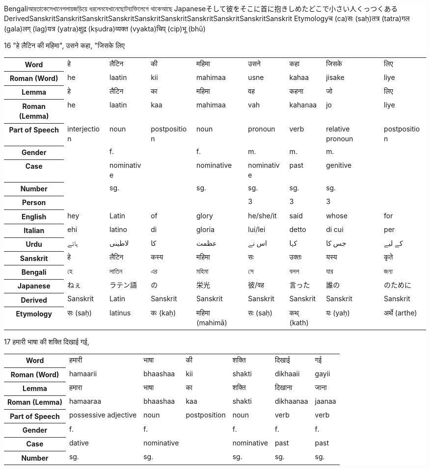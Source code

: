 <tr><th>Bengali</th><td>আর</td><td>তাকে</td><td>সেখানে</td><td>গলায়</td><td>জড়িয়ে ধরলেন</td><td>যেখানে</td><td>ছোট</td><td>ব্যক্তি</td><td>লেগে থাকে</td><td>আছে</td></tr>
<tr><th>Japanese</th><td>そして</td><td>彼を</td><td>そこに</td><td>首に</td><td>抱きしめた</td><td>どこで</td><td>小さい</td><td>人</td><td>くっつく</td><td>ある</td></tr>
<tr><th>Derived</th><td>Sanskrit</td><td>Sanskrit</td><td>Sanskrit</td><td>Sanskrit</td><td>Sanskrit</td><td>Sanskrit</td><td>Sanskrit</td><td>Sanskrit</td><td>Sanskrit</td><td>Sanskrit</td></tr>
<tr><th>Etymology</th><td>च (ca)</td><td>सः (saḥ)</td><td>तत्र (tatra)</td><td>गल (gala)</td><td>लग् (lag)</td><td>यत्र (yatra)</td><td>क्षुद्र (kṣudra)</td><td>व्यक्त (vyakta)</td><td>चिप् (cip)</td><td>भू (bhū)</td></tr>
</table>

16 "हे लैटिन की महिमा", उसने कहा, "जिसके लिए

<table>
<tr><th>Word</th><td>हे</td><td>लैटिन</td><td>की</td><td>महिमा</td><td>उसने</td><td>कहा</td><td>जिसके</td><td>लिए</td></tr>
<tr><th>Roman (Word)</th><td>he</td><td>laatin</td><td>kii</td><td>mahimaa</td><td>usne</td><td>kahaa</td><td>jisake</td><td>liye</td></tr>
<tr><th>Lemma</th><td>हे</td><td>लैटिन</td><td>का</td><td>महिमा</td><td>वह</td><td>कहना</td><td>जो</td><td>लिए</td></tr>
<tr><th>Roman (Lemma)</th><td>he</td><td>laatin</td><td>kaa</td><td>mahimaa</td><td>vah</td><td>kahanaa</td><td>jo</td><td>liye</td></tr>
<tr><th>Part of Speech</th><td>interjection</td><td>noun</td><td>postposition</td><td>noun</td><td>pronoun</td><td>verb</td><td>relative pronoun</td><td>postposition</td></tr>
<tr><th>Gender</th><td></td><td>f.</td><td></td><td>f.</td><td>m.</td><td>m.</td><td>m.</td><td></td></tr>
<tr><th>Case</th><td></td><td>nominative</td><td></td><td>nominative</td><td>nominative</td><td>past</td><td>genitive</td><td></td></tr>
<tr><th>Number</th><td></td><td>sg.</td><td></td><td>sg.</td><td>sg.</td><td>sg.</td><td>sg.</td><td></td></tr>
<tr><th>Person</th><td></td><td></td><td></td><td></td><td>3</td><td>3</td><td>3</td><td></td></tr>
<tr><th>English</th><td>hey</td><td>Latin</td><td>of</td><td>glory</td><td>he/she/it</td><td>said</td><td>whose</td><td>for</td></tr>
<tr><th>Italian</th><td>ehi</td><td>latino</td><td>di</td><td>gloria</td><td>lui/lei</td><td>detto</td><td>di cui</td><td>per</td></tr>
<tr><th>Urdu</th><td>ہائے</td><td>لاطینی</td><td>کا</td><td>عظمت</td><td>اس نے</td><td>کہا</td><td>جس کا</td><td>کے لیے</td></tr>
<tr><th>Sanskrit</th><td>हे</td><td>लैटिन</td><td>कस्य</td><td>महिमा</td><td>सः</td><td>उक्तः</td><td>यस्य</td><td>कृते</td></tr>
<tr><th>Bengali</th><td>হে</td><td>লাতিন</td><td>এর</td><td>মহিমা</td><td>সে</td><td>বলল</td><td>যার</td><td>জন্য</td></tr>
<tr><th>Japanese</th><td>ねぇ</td><td>ラテン語</td><td>の</td><td>栄光</td><td>彼/वह</td><td>言った</td><td>誰の</td><td>のために</td></tr>
<tr><th>Derived</th><td>Sanskrit</td><td>Latin</td><td>Sanskrit</td><td>Sanskrit</td><td>Sanskrit</td><td>Sanskrit</td><td>Sanskrit</td><td>Sanskrit</td></tr>
<tr><th>Etymology</th><td>सः (saḥ)</td><td>latinus</td><td>कः (kaḥ)</td><td>महिमा (mahimā)</td><td>सः (saḥ)</td><td>कथ् (kath)</td><td>यः (yaḥ)</td><td>अर्थे (arthe)</td></tr>
</table>

17 हमारी भाषा की शक्ति दिखाई गई,

<table>
<tr><th>Word</th><td>हमारी</td><td>भाषा</td><td>की</td><td>शक्ति</td><td>दिखाई</td><td>गई</td></tr>
<tr><th>Roman (Word)</th><td>hamaarii</td><td>bhaashaa</td><td>kii</td><td>shakti</td><td>dikhaaii</td><td>gayii</td></tr>
<tr><th>Lemma</th><td>हमारा</td><td>भाषा</td><td>का</td><td>शक्ति</td><td>दिखाना</td><td>जाना</td></tr>
<tr><th>Roman (Lemma)</th><td>hamaaraa</td><td>bhaashaa</td><td>kaa</td><td>shakti</td><td>dikhaanaa</td><td>jaanaa</td></tr>
<tr><th>Part of Speech</th><td>possessive adjective</td><td>noun</td><td>postposition</td><td>noun</td><td>verb</td><td>verb</td></tr>
<tr><th>Gender</th><td>f.</td><td>f.</td><td></td><td>f.</td><td>f.</td><td>f.</td></tr>
<tr><th>Case</th><td>dative</td><td>nominative</td><td></td><td>nominative</td><td>past</td><td>past</td></tr>
<tr><th>Number</th><td>sg.</td><td>sg.</td><td></td><td>sg.</td><td>sg.</td><td>sg.</td></tr>